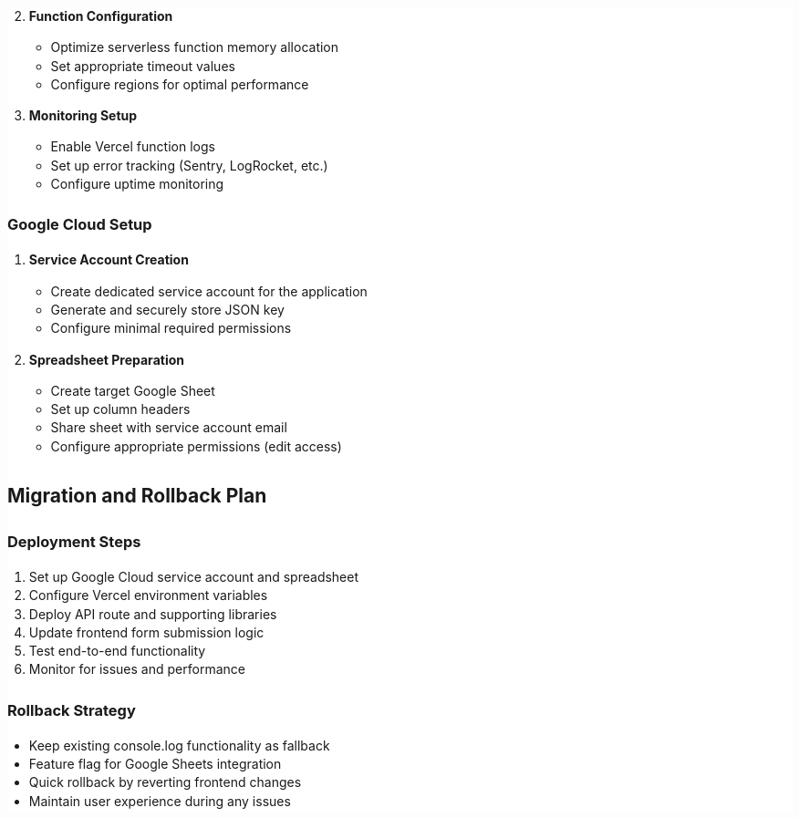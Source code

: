 2. **Function Configuration**
   - Optimize serverless function memory allocation
   - Set appropriate timeout values
   - Configure regions for optimal performance

3. **Monitoring Setup**
   - Enable Vercel function logs
   - Set up error tracking (Sentry, LogRocket, etc.)
   - Configure uptime monitoring

### Google Cloud Setup

1. **Service Account Creation**
   - Create dedicated service account for the application
   - Generate and securely store JSON key
   - Configure minimal required permissions

2. **Spreadsheet Preparation**
   - Create target Google Sheet
   - Set up column headers
   - Share sheet with service account email
   - Configure appropriate permissions (edit access)

## Migration and Rollback Plan

### Deployment Steps

1. Set up Google Cloud service account and spreadsheet
2. Configure Vercel environment variables
3. Deploy API route and supporting libraries
4. Update frontend form submission logic
5. Test end-to-end functionality
6. Monitor for issues and performance

### Rollback Strategy

- Keep existing console.log functionality as fallback
- Feature flag for Google Sheets integration
- Quick rollback by reverting frontend changes
- Maintain user experience during any issues